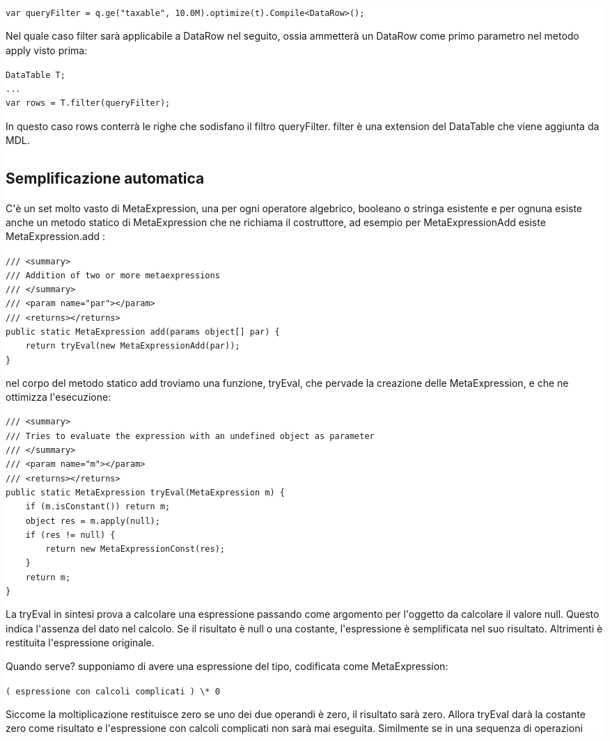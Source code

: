     var queryFilter = q.ge("taxable", 10.0M).optimize(t).Compile<DataRow>();

Nel quale caso filter sarà applicabile a DataRow nel seguito, ossia ammetterà un DataRow come primo parametro nel metodo apply visto prima:

    DataTable T;
    ...
    var rows = T.filter(queryFilter);

In questo caso rows conterrà le righe che sodisfano il filtro queryFilter. filter è una extension del DataTable che viene aggiunta da MDL.

## Semplificazione automatica 
C'è un set molto vasto di MetaExpression, una per ogni operatore algebrico, booleano o stringa esistente e per ognuna esiste anche un metodo statico di MetaExpression che ne richiama il costruttore, ad esempio per MetaExpressionAdd esiste MetaExpression.add :

    /// <summary>
    /// Addition of two or more metaexpressions
    /// </summary>
    /// <param name="par"></param>
    /// <returns></returns>
    public static MetaExpression add(params object[] par) {
        return tryEval(new MetaExpressionAdd(par));
    }

nel corpo del metodo statico add troviamo una funzione, tryEval, che pervade la creazione delle MetaExpression, e che ne ottimizza l'esecuzione:

    /// <summary>
    /// Tries to evaluate the expression with an undefined object as parameter
    /// </summary>
    /// <param name="m"></param>
    /// <returns></returns>
    public static MetaExpression tryEval(MetaExpression m) {
        if (m.isConstant()) return m;
        object res = m.apply(null);
        if (res != null) {
            return new MetaExpressionConst(res);
        }
        return m;
    }

La tryEval in sintesi prova a calcolare una espressione passando come argomento per l'oggetto da calcolare il valore null. Questo indica l'assenza del dato nel calcolo. Se il risultato è null o una costante, l'espressione è semplificata nel suo risultato. Altrimenti è restituita l'espressione originale.

Quando serve? supponiamo di avere  una espressione del tipo, codificata come MetaExpression:

    ( espressione con calcoli complicati ) \* 0

Siccome la moltiplicazione restituisce zero se uno dei due operandi è zero, il risultato sarà zero. Allora tryEval darà la costante zero come risultato e l'espressione con calcoli complicati non sarà mai eseguita. Similmente se in una sequenza di operazioni 
